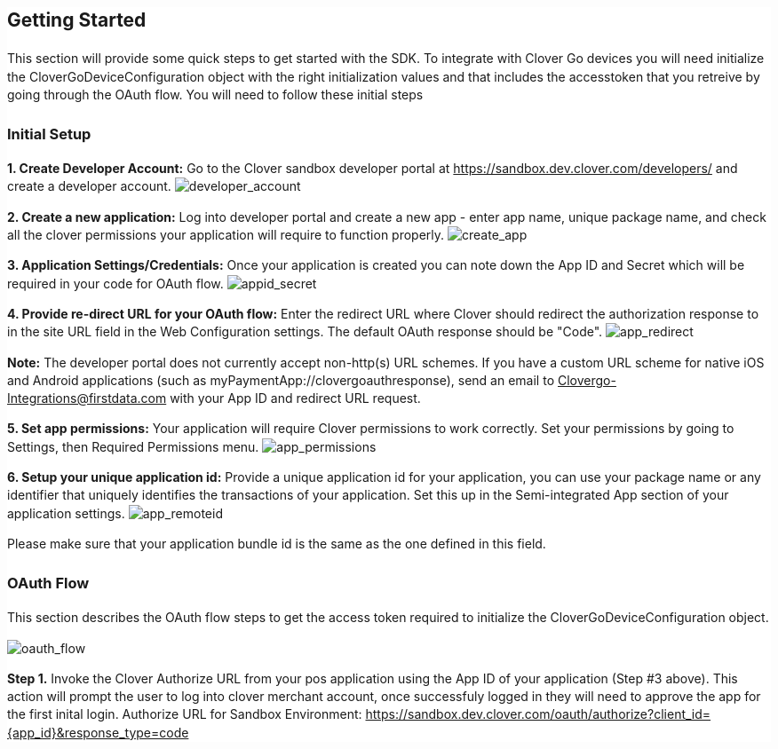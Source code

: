 ## Getting Started
This section will provide some quick steps to get started with the SDK. To integrate with Clover Go devices you will need initialize the CloverGoDeviceConfiguration object with the right initialization values and that includes the accesstoken that you retreive by going through the OAuth flow. You will need to follow these initial steps

### Initial Setup
**1. Create Developer Account:** Go to the Clover sandbox developer portal at https://sandbox.dev.clover.com/developers/ and create a developer account.
![developer_account](/images/developer-account.png)

**2. Create a new application:** Log into developer portal and create a new app - enter app name, unique package name, and check all the clover permissions your application will require to function properly.
![create_app](/images/app_create.png)

**3. Application Settings/Credentials:** Once your application is created you can note down the App ID and Secret which will be required in your code for OAuth flow.
![appid_secret](/images/appid_secret.png)

**4. Provide re-direct URL for your OAuth flow:** Enter the redirect URL where Clover should redirect the authorization response to in the site URL field in the Web Configuration settings. The default OAuth response should be "Code".
![app_redirect](/images/app_redirect.png)

**Note:** The developer portal does not currently accept non-http(s) URL schemes. If you have a custom URL scheme for native iOS and Android applications (such as myPaymentApp://clovergoauthresponse), send an email to Clovergo-Integrations@firstdata.com with your App ID and redirect URL request.

**5. Set app permissions:** Your application will require Clover permissions to work correctly. Set your permissions by going to Settings, then Required Permissions menu.
![app_permissions](/images/app_permissions.png)

**6. Setup your unique application id:** Provide a unique application id for your application, you can use your package name or any identifier that uniquely identifies the transactions of your application. Set this up in the Semi-integrated App section of your application settings.
![app_remoteid](/images/app_remoteid.png)

Please make sure that your application bundle id is the same as the one defined in this field.

### OAuth Flow
This section describes the OAuth flow steps to get the access token required to initialize the CloverGoDeviceConfiguration object.

![oauth_flow](/images/oauth_flow.png)

**Step 1.** Invoke the Clover Authorize URL from your pos application using the App ID of your application (Step #3 above). This action will prompt the user to log into clover merchant account, once successfuly logged in they will need to approve the app for the first inital login. Authorize URL for Sandbox Environment: https://sandbox.dev.clover.com/oauth/authorize?client_id={app_id}&response_type=code
